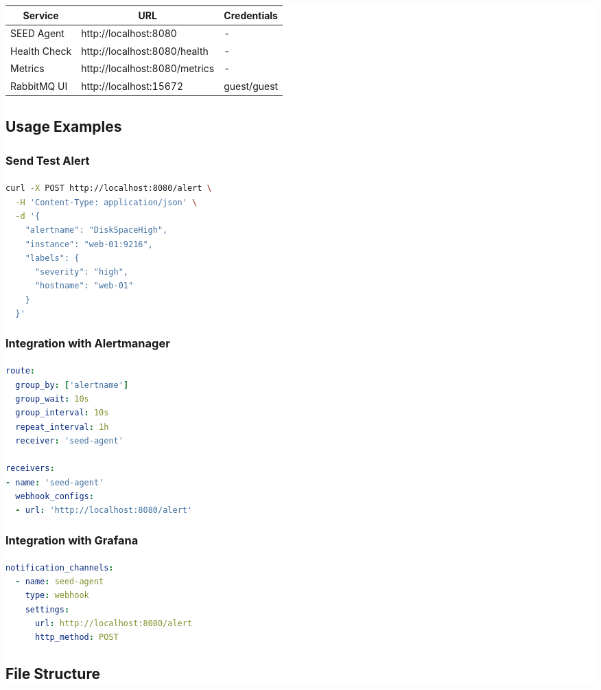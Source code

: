 | Service | URL | Credentials |
|---------|-----|-------------|
| SEED Agent | http://localhost:8080 | - |
| Health Check | http://localhost:8080/health | - |
| Metrics | http://localhost:8080/metrics | - |
| RabbitMQ UI | http://localhost:15672 | guest/guest |

## Usage Examples

### Send Test Alert
```bash
curl -X POST http://localhost:8080/alert \
  -H 'Content-Type: application/json' \
  -d '{
    "alertname": "DiskSpaceHigh",
    "instance": "web-01:9216",
    "labels": {
      "severity": "high",
      "hostname": "web-01"
    }
  }'
```

### Integration with Alertmanager
```yaml
route:
  group_by: ['alertname']
  group_wait: 10s
  group_interval: 10s
  repeat_interval: 1h
  receiver: 'seed-agent'

receivers:
- name: 'seed-agent'
  webhook_configs:
  - url: 'http://localhost:8080/alert'
```

### Integration with Grafana
```yaml
notification_channels:
  - name: seed-agent
    type: webhook
    settings:
      url: http://localhost:8080/alert
      http_method: POST
```

## File Structure
